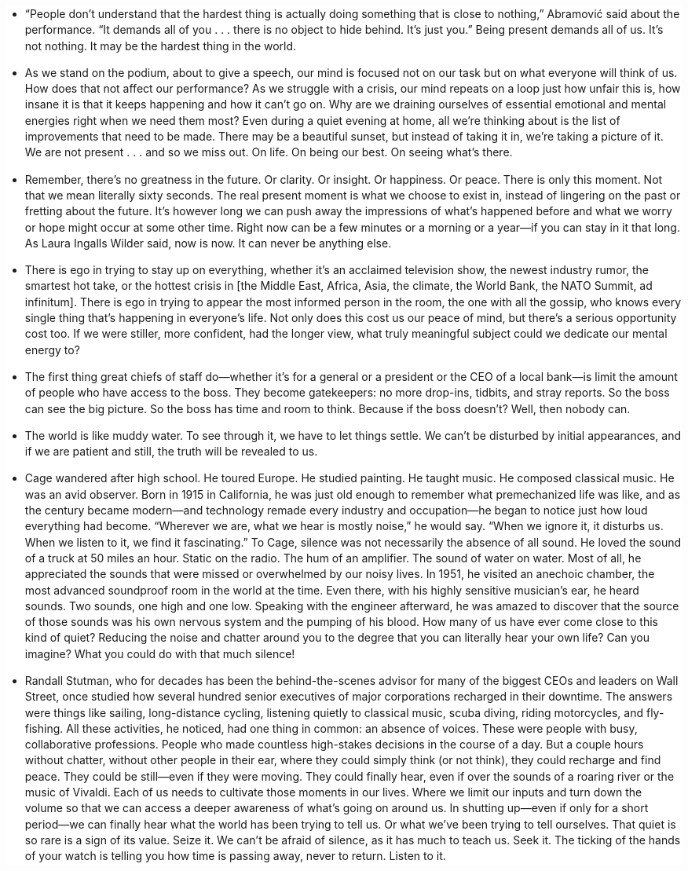 - “People don’t understand that the hardest thing is actually doing something that is close to nothing,” Abramović said about the performance. “It demands all of you . . . there is no object to hide behind. It’s just you.” Being present demands all of us. It’s not nothing. It may be the hardest thing in the world.

- As we stand on the podium, about to give a speech, our mind is focused not on our task but on what everyone will think of us. How does that not affect our performance? As we struggle with a crisis, our mind repeats on a loop just how unfair this is, how insane it is that it keeps happening and how it can’t go on. Why are we draining ourselves of essential emotional and mental energies right when we need them most? Even during a quiet evening at home, all we’re thinking about is the list of improvements that need to be made. There may be a beautiful sunset, but instead of taking it in, we’re taking a picture of it. We are not present . . . and so we miss out. On life. On being our best. On seeing what’s there.

- Remember, there’s no greatness in the future. Or clarity. Or insight. Or happiness. Or peace. There is only this moment. Not that we mean literally sixty seconds. The real present moment is what we choose to exist in, instead of lingering on the past or fretting about the future. It’s however long we can push away the impressions of what’s happened before and what we worry or hope might occur at some other time. Right now can be a few minutes or a morning or a year—if you can stay in it that long. As Laura Ingalls Wilder said, now is now. It can never be anything else.

- There is ego in trying to stay up on everything, whether it’s an acclaimed television show, the newest industry rumor, the smartest hot take, or the hottest crisis in [the Middle East, Africa, Asia, the climate, the World Bank, the NATO Summit, ad infinitum]. There is ego in trying to appear the most informed person in the room, the one with all the gossip, who knows every single thing that’s happening in everyone’s life. Not only does this cost us our peace of mind, but there’s a serious opportunity cost too. If we were stiller, more confident, had the longer view, what truly meaningful subject could we dedicate our mental energy to?

- The first thing great chiefs of staff do—whether it’s for a general or a president or the CEO of a local bank—is limit the amount of people who have access to the boss. They become gatekeepers: no more drop-ins, tidbits, and stray reports. So the boss can see the big picture. So the boss has time and room to think. Because if the boss doesn’t? Well, then nobody can.

- The world is like muddy water. To see through it, we have to let things settle. We can’t be disturbed by initial appearances, and if we are patient and still, the truth will be revealed to us.

- Cage wandered after high school. He toured Europe. He studied painting. He taught music. He composed classical music. He was an avid observer. Born in 1915 in California, he was just old enough to remember what premechanized life was like, and as the century became modern—and technology remade every industry and occupation—he began to notice just how loud everything had become. “Wherever we are, what we hear is mostly noise,” he would say. “When we ignore it, it disturbs us. When we listen to it, we find it fascinating.” To Cage, silence was not necessarily the absence of all sound. He loved the sound of a truck at 50 miles an hour. Static on the radio. The hum of an amplifier. The sound of water on water. Most of all, he appreciated the sounds that were missed or overwhelmed by our noisy lives. In 1951, he visited an anechoic chamber, the most advanced soundproof room in the world at the time. Even there, with his highly sensitive musician’s ear, he heard sounds. Two sounds, one high and one low. Speaking with the engineer afterward, he was amazed to discover that the source of those sounds was his own nervous system and the pumping of his blood. How many of us have ever come close to this kind of quiet? Reducing the noise and chatter around you to the degree that you can literally hear your own life? Can you imagine? What you could do with that much silence!

- Randall Stutman, who for decades has been the behind-the-scenes advisor for many of the biggest CEOs and leaders on Wall Street, once studied how several hundred senior executives of major corporations recharged in their downtime. The answers were things like sailing, long-distance cycling, listening quietly to classical music, scuba diving, riding motorcycles, and fly-fishing. All these activities, he noticed, had one thing in common: an absence of voices. These were people with busy, collaborative professions. People who made countless high-stakes decisions in the course of a day. But a couple hours without chatter, without other people in their ear, where they could simply think (or not think), they could recharge and find peace. They could be still—even if they were moving. They could finally hear, even if over the sounds of a roaring river or the music of Vivaldi. Each of us needs to cultivate those moments in our lives. Where we limit our inputs and turn down the volume so that we can access a deeper awareness of what’s going on around us. In shutting up—even if only for a short period—we can finally hear what the world has been trying to tell us. Or what we’ve been trying to tell ourselves. That quiet is so rare is a sign of its value. Seize it. We can’t be afraid of silence, as it has much to teach us. Seek it. The ticking of the hands of your watch is telling you how time is passing away, never to return. Listen to it.